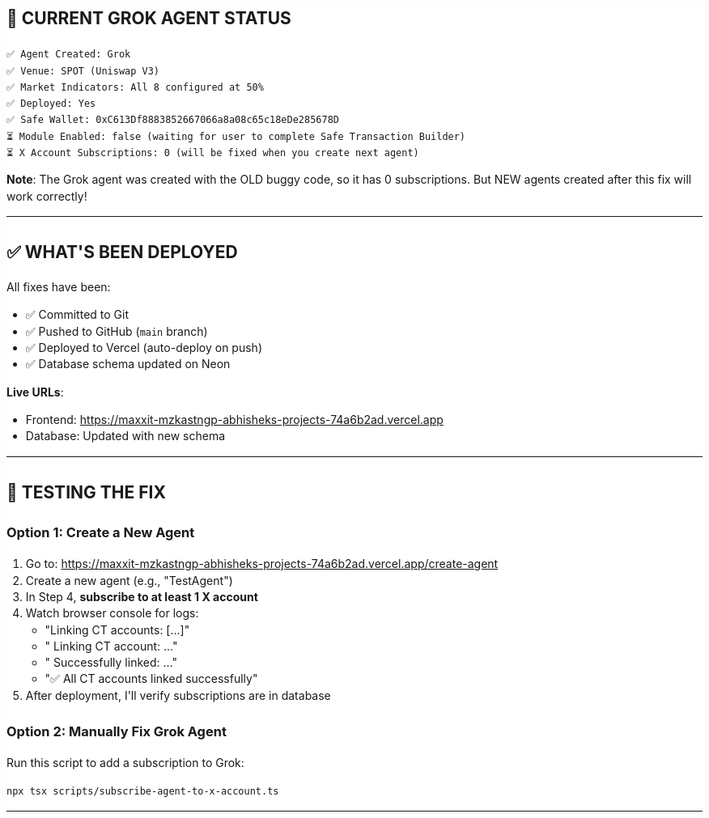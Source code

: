 
## 🎯 CURRENT GROK AGENT STATUS

```
✅ Agent Created: Grok
✅ Venue: SPOT (Uniswap V3)
✅ Market Indicators: All 8 configured at 50%
✅ Deployed: Yes
✅ Safe Wallet: 0xC613Df8883852667066a8a08c65c18eDe285678D
⏳ Module Enabled: false (waiting for user to complete Safe Transaction Builder)
⏳ X Account Subscriptions: 0 (will be fixed when you create next agent)
```

**Note**: The Grok agent was created with the OLD buggy code, so it has 0 subscriptions. But NEW agents created after this fix will work correctly!

---

## ✅ WHAT'S BEEN DEPLOYED

All fixes have been:
- ✅ Committed to Git
- ✅ Pushed to GitHub (`main` branch)
- ✅ Deployed to Vercel (auto-deploy on push)
- ✅ Database schema updated on Neon

**Live URLs**:
- Frontend: https://maxxit-mzkastngp-abhisheks-projects-74a6b2ad.vercel.app
- Database: Updated with new schema

---

## 🧪 TESTING THE FIX

### **Option 1: Create a New Agent**

1. Go to: https://maxxit-mzkastngp-abhisheks-projects-74a6b2ad.vercel.app/create-agent
2. Create a new agent (e.g., "TestAgent")
3. In Step 4, **subscribe to at least 1 X account**
4. Watch browser console for logs:
   - "Linking CT accounts: [...]"
   - "  Linking CT account: ..."
   - "  Successfully linked: ..."
   - "✅ All CT accounts linked successfully"
5. After deployment, I'll verify subscriptions are in database

### **Option 2: Manually Fix Grok Agent**

Run this script to add a subscription to Grok:
```bash
npx tsx scripts/subscribe-agent-to-x-account.ts
```

---
